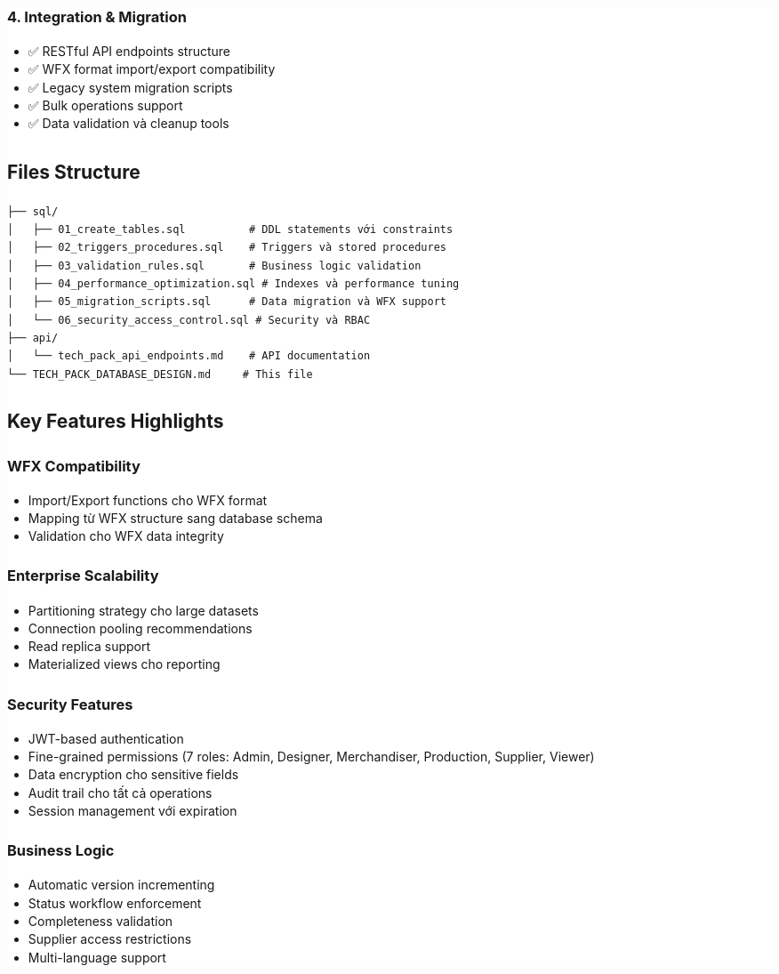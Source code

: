 ### 4. Integration & Migration
- ✅ RESTful API endpoints structure
- ✅ WFX format import/export compatibility
- ✅ Legacy system migration scripts
- ✅ Bulk operations support
- ✅ Data validation và cleanup tools

## Files Structure

```
├── sql/
│   ├── 01_create_tables.sql          # DDL statements với constraints
│   ├── 02_triggers_procedures.sql    # Triggers và stored procedures
│   ├── 03_validation_rules.sql       # Business logic validation
│   ├── 04_performance_optimization.sql # Indexes và performance tuning
│   ├── 05_migration_scripts.sql      # Data migration và WFX support
│   └── 06_security_access_control.sql # Security và RBAC
├── api/
│   └── tech_pack_api_endpoints.md    # API documentation
└── TECH_PACK_DATABASE_DESIGN.md     # This file
```

## Key Features Highlights

### WFX Compatibility
- Import/Export functions cho WFX format
- Mapping từ WFX structure sang database schema
- Validation cho WFX data integrity

### Enterprise Scalability
- Partitioning strategy cho large datasets
- Connection pooling recommendations
- Read replica support
- Materialized views cho reporting

### Security Features
- JWT-based authentication
- Fine-grained permissions (7 roles: Admin, Designer, Merchandiser, Production, Supplier, Viewer)
- Data encryption cho sensitive fields
- Audit trail cho tất cả operations
- Session management với expiration

### Business Logic
- Automatic version incrementing
- Status workflow enforcement
- Completeness validation
- Supplier access restrictions
- Multi-language support
